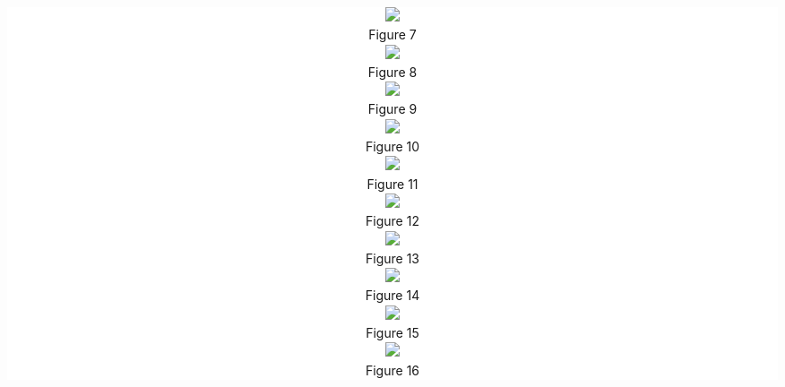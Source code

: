 <div align='center'>
	<img width='700px' src='/img/sd/sd-c20-f7.svg' />
	<figcaption>Figure 7</figcaption>
</div>

<div align='center'>
	<img width='700px' src='/img/sd/sd-c20-f8.svg' />
	<figcaption>Figure 8</figcaption>
</div>

<div align='center'>
	<img width='700px' src='/img/sd/sd-c20-f9.svg' />
	<figcaption>Figure 9</figcaption>
</div>

<div align='center'>
	<img width='700px' src='/img/sd/sd-c20-f10.svg' />
	<figcaption>Figure 10</figcaption>
</div>

<div align='center'>
	<img width='700px' src='/img/sd/sd-c20-f11.svg' />
	<figcaption>Figure 11</figcaption>
</div>

<div align='center'>
	<img width='700px' src='/img/sd/sd-c20-f12.svg' />
	<figcaption>Figure 12</figcaption>
</div>

<div align='center'>
	<img width='700px' src='/img/sd/sd-c20-f13.svg' />
	<figcaption>Figure 13</figcaption>
</div>

<div align='center'>
	<img width='700px' src='/img/sd/sd-c20-f14.svg' />
	<figcaption>Figure 14</figcaption>
</div>

<div align='center'>
	<img width='700px' src='/img/sd/sd-c20-f15.svg' />
	<figcaption>Figure 15</figcaption>
</div>

<div align='center'>
	<img width='700px' src='/img/sd/sd-c20-f16.svg' />
	<figcaption>Figure 16</figcaption>
</div>
